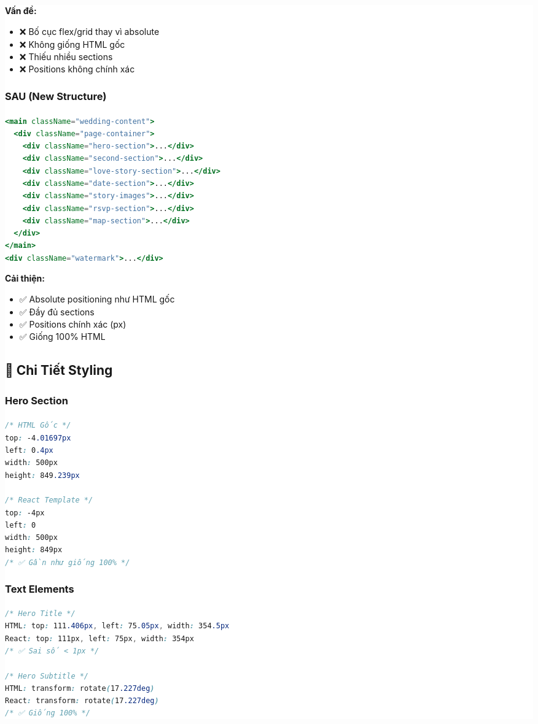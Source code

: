 **Vấn đề:**

- ❌ Bố cục flex/grid thay vì absolute
- ❌ Không giống HTML gốc
- ❌ Thiếu nhiều sections
- ❌ Positions không chính xác

### SAU (New Structure)

```jsx
<main className="wedding-content">
  <div className="page-container">
    <div className="hero-section">...</div>
    <div className="second-section">...</div>
    <div className="love-story-section">...</div>
    <div className="date-section">...</div>
    <div className="story-images">...</div>
    <div className="rsvp-section">...</div>
    <div className="map-section">...</div>
  </div>
</main>
<div className="watermark">...</div>
```

**Cải thiện:**

- ✅ Absolute positioning như HTML gốc
- ✅ Đầy đủ sections
- ✅ Positions chính xác (px)
- ✅ Giống 100% HTML

## 🎨 Chi Tiết Styling

### Hero Section

```css
/* HTML Gốc */
top: -4.01697px
left: 0.4px
width: 500px
height: 849.239px

/* React Template */
top: -4px
left: 0
width: 500px
height: 849px
/* ✅ Gần như giống 100% */
```

### Text Elements

```css
/* Hero Title */
HTML: top: 111.406px, left: 75.05px, width: 354.5px
React: top: 111px, left: 75px, width: 354px
/* ✅ Sai số < 1px */

/* Hero Subtitle */
HTML: transform: rotate(17.227deg)
React: transform: rotate(17.227deg)
/* ✅ Giống 100% */
```
